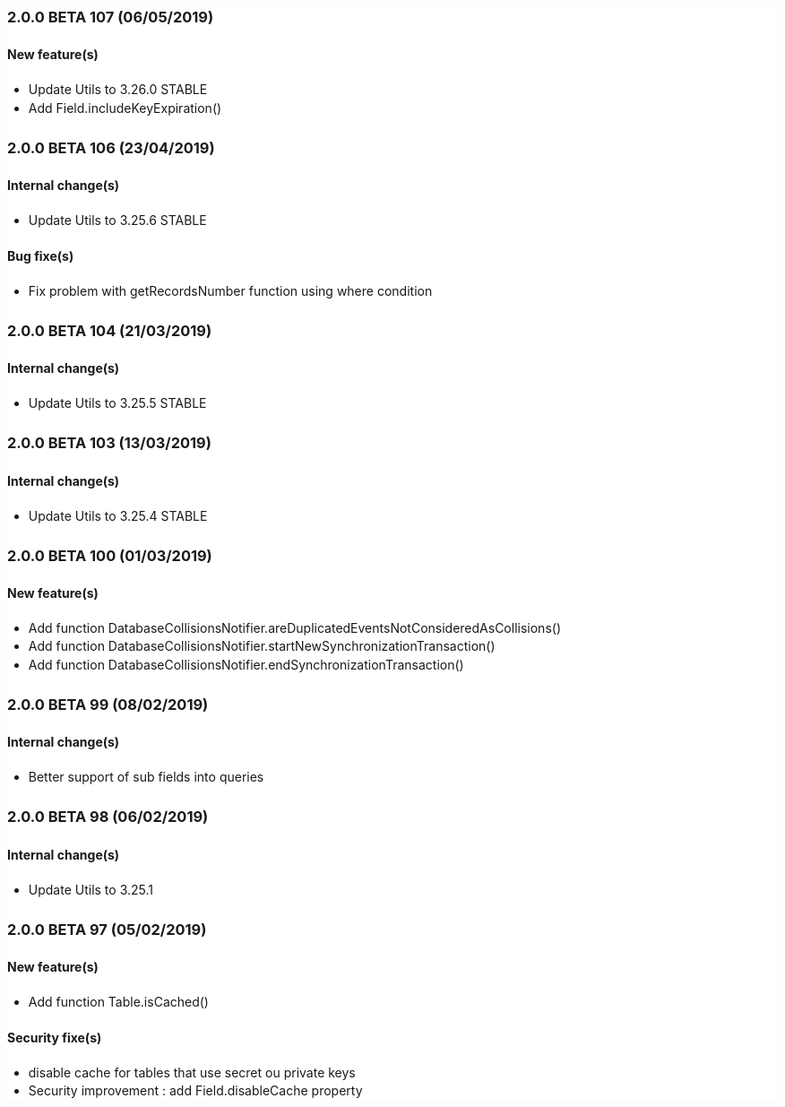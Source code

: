 
### 2.0.0 BETA 107 (06/05/2019)
#### New feature(s)
* Update Utils to 3.26.0 STABLE
* Add Field.includeKeyExpiration()


### 2.0.0 BETA 106 (23/04/2019)
#### Internal change(s)
* Update Utils to 3.25.6 STABLE
#### Bug fixe(s)
* Fix problem with getRecordsNumber function using where condition


### 2.0.0 BETA 104 (21/03/2019)
#### Internal change(s)
* Update Utils to 3.25.5 STABLE


### 2.0.0 BETA 103 (13/03/2019)
#### Internal change(s)
* Update Utils to 3.25.4 STABLE


### 2.0.0 BETA 100 (01/03/2019)
#### New feature(s)
* Add function DatabaseCollisionsNotifier.areDuplicatedEventsNotConsideredAsCollisions()
* Add function DatabaseCollisionsNotifier.startNewSynchronizationTransaction()
* Add function DatabaseCollisionsNotifier.endSynchronizationTransaction()


### 2.0.0 BETA 99 (08/02/2019)
#### Internal change(s)
* Better support of sub fields into queries


### 2.0.0 BETA 98 (06/02/2019)
#### Internal change(s)
* Update Utils to 3.25.1


### 2.0.0 BETA 97 (05/02/2019)
#### New feature(s)
* Add function Table.isCached()
#### Security fixe(s)
* disable cache for tables that use secret ou private keys
* Security improvement : add Field.disableCache property

